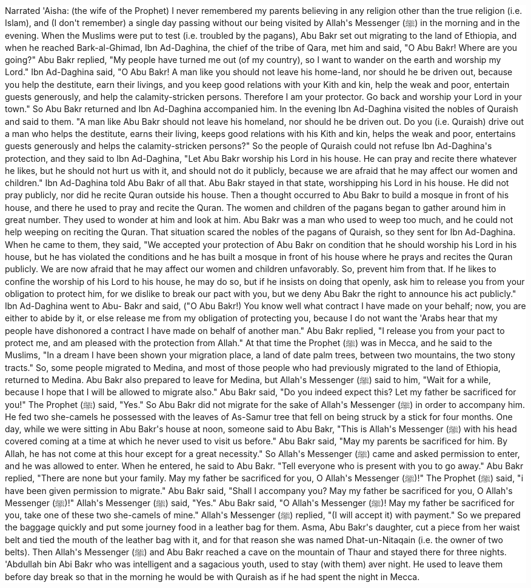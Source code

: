 Narrated 'Aisha: (the wife of the Prophet) I never remembered my parents believing in any religion other than the true religion (i.e. Islam), and (I don't remember) a single day passing without our being visited by Allah's Messenger (ﷺ) in the morning and in the evening. When the Muslims were put to test (i.e. troubled by the pagans), Abu Bakr set out migrating to the land of Ethiopia, and when he reached Bark-al-Ghimad, Ibn Ad-Daghina, the chief of the tribe of Qara, met him and said, "O Abu Bakr! Where are you going?" Abu Bakr replied, "My people have turned me out (of my country), so I want to wander on the earth and worship my Lord." Ibn Ad-Daghina said, "O Abu Bakr! A man like you should not leave his home-land, nor should he be driven out, because you help the destitute, earn their livings, and you keep good relations with your Kith and kin, help the weak and poor, entertain guests generously, and help the calamity-stricken persons. Therefore I am your protector. Go back and worship your Lord in your town." So Abu Bakr returned and Ibn Ad-Daghina accompanied him. In the evening Ibn Ad-Daghina visited the nobles of Quraish and said to them. "A man like Abu Bakr should not leave his homeland, nor should he be driven out. Do you (i.e. Quraish) drive out a man who helps the destitute, earns their living, keeps good relations with his Kith and kin, helps the weak and poor, entertains guests generously and helps the calamity-stricken persons?" So the people of Quraish could not refuse Ibn Ad-Daghina's protection, and they said to Ibn Ad-Daghina, "Let Abu Bakr worship his Lord in his house. He can pray and recite there whatever he likes, but he should not hurt us with it, and should not do it publicly, because we are afraid that he may affect our women and children." Ibn Ad-Daghina told Abu Bakr of all that. Abu Bakr stayed in that state, worshipping his Lord in his house. He did not pray publicly, nor did he recite Quran outside his house. Then a thought occurred to Abu Bakr to build a mosque in front of his house, and there he used to pray and recite the Quran. The women and children of the pagans began to gather around him in great number. They used to wonder at him and look at him. Abu Bakr was a man who used to weep too much, and he could not help weeping on reciting the Quran. That situation scared the nobles of the pagans of Quraish, so they sent for Ibn Ad-Daghina. When he came to them, they said, "We accepted your protection of Abu Bakr on condition that he should worship his Lord in his house, but he has violated the conditions and he has built a mosque in front of his house where he prays and recites the Quran publicly. We are now afraid that he may affect our women and children unfavorably. So, prevent him from that. If he likes to confine the worship of his Lord to his house, he may do so, but if he insists on doing that openly, ask him to release you from your obligation to protect him, for we dislike to break our pact with you, but we deny Abu Bakr the right to announce his act publicly." Ibn Ad-Daghina went to Abu- Bakr and said, ("O Abu Bakr!) You know well what contract I have made on your behalf; now, you are either to abide by it, or else release me from my obligation of protecting you, because I do not want the 'Arabs hear that my people have dishonored a contract I have made on behalf of another man." Abu Bakr replied, "I release you from your pact to protect me, and am pleased with the protection from Allah." At that time the Prophet (ﷺ) was in Mecca, and he said to the Muslims, "In a dream I have been shown your migration place, a land of date palm trees, between two mountains, the two stony tracts." So, some people migrated to Medina, and most of those people who had previously migrated to the land of Ethiopia, returned to Medina. Abu Bakr also prepared to leave for Medina, but Allah's Messenger (ﷺ) said to him, "Wait for a while, because I hope that I will be allowed to migrate also." Abu Bakr said, "Do you indeed expect this? Let my father be sacrificed for you!" The Prophet (ﷺ) said, "Yes." So Abu Bakr did not migrate for the sake of Allah's Messenger (ﷺ) in order to accompany him. He fed two she-camels he possessed with the leaves of As-Samur tree that fell on being struck by a stick for four months. One day, while we were sitting in Abu Bakr's house at noon, someone said to Abu Bakr, "This is Allah's Messenger (ﷺ) with his head covered coming at a time at which he never used to visit us before." Abu Bakr said, "May my parents be sacrificed for him. By Allah, he has not come at this hour except for a great necessity." So Allah's Messenger (ﷺ) came and asked permission to enter, and he was allowed to enter. When he entered, he said to Abu Bakr. "Tell everyone who is present with you to go away." Abu Bakr replied, "There are none but your family. May my father be sacrificed for you, O Allah's Messenger (ﷺ)!" The Prophet (ﷺ) said, "i have been given permission to migrate." Abu Bakr said, "Shall I accompany you? May my father be sacrificed for you, O Allah's Messenger (ﷺ)!" Allah's Messenger (ﷺ) said, "Yes." Abu Bakr said, "O Allah's Messenger (ﷺ)! May my father be sacrificed for you, take one of these two she-camels of mine." Allah's Messenger (ﷺ) replied, "(I will accept it) with payment." So we prepared the baggage quickly and put some journey food in a leather bag for them. Asma, Abu Bakr's daughter, cut a piece from her waist belt and tied the mouth of the leather bag with it, and for that reason she was named Dhat-un-Nitaqain (i.e. the owner of two belts). Then Allah's Messenger (ﷺ) and Abu Bakr reached a cave on the mountain of Thaur and stayed there for three nights. 'Abdullah bin Abi Bakr who was intelligent and a sagacious youth, used to stay (with them) aver night. He used to leave them before day break so that in the morning he would be with Quraish as if he had spent the night in Mecca.